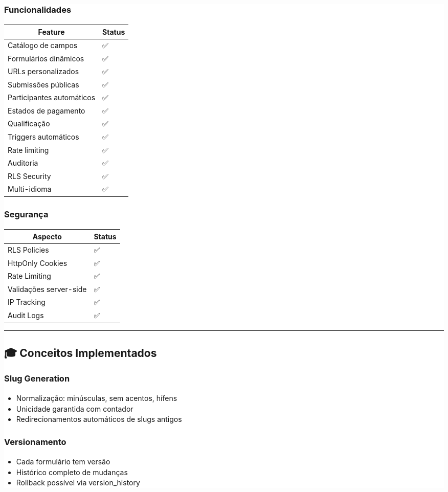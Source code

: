 ### Funcionalidades

| Feature | Status |
|---------|--------|
| Catálogo de campos | ✅ |
| Formulários dinâmicos | ✅ |
| URLs personalizados | ✅ |
| Submissões públicas | ✅ |
| Participantes automáticos | ✅ |
| Estados de pagamento | ✅ |
| Qualificação | ✅ |
| Triggers automáticos | ✅ |
| Rate limiting | ✅ |
| Auditoria | ✅ |
| RLS Security | ✅ |
| Multi-idioma | ✅ |

### Segurança

| Aspecto | Status |
|---------|--------|
| RLS Policies | ✅ |
| HttpOnly Cookies | ✅ |
| Rate Limiting | ✅ |
| Validações server-side | ✅ |
| IP Tracking | ✅ |
| Audit Logs | ✅ |

---

## 🎓 Conceitos Implementados

### Slug Generation
- Normalização: minúsculas, sem acentos, hífens
- Unicidade garantida com contador
- Redirecionamentos automáticos de slugs antigos

### Versionamento
- Cada formulário tem versão
- Histórico completo de mudanças
- Rollback possível via version_history
